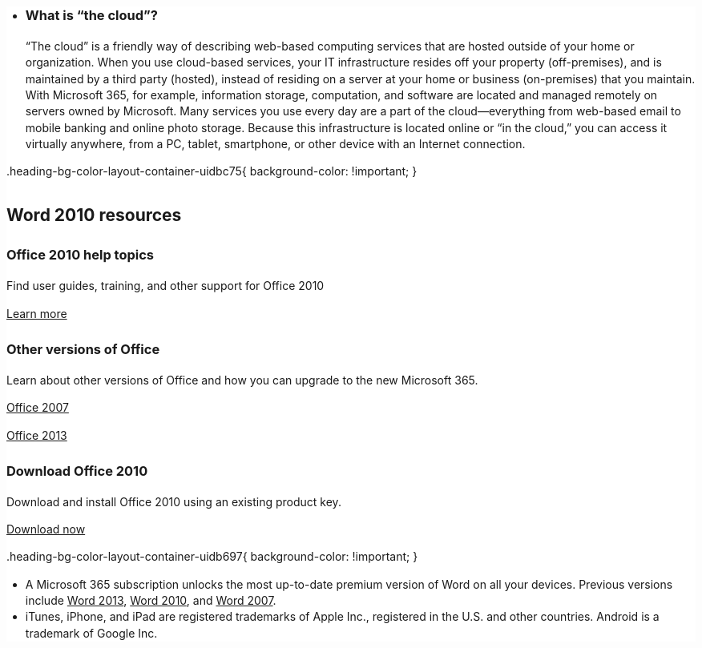 - ### What is “the cloud”?
    
    “The cloud” is a friendly way of describing web-based computing services that are hosted outside of your home or organization. When you use cloud-based services, your IT infrastructure resides off your property (off-premises), and is maintained by a third party (hosted), instead of residing on a server at your home or business (on-premises) that you maintain. With Microsoft 365, for example, information storage, computation, and software are located and managed remotely on servers owned by Microsoft. Many services you use every day are a part of the cloud—everything from web-based email to mobile banking and online photo storage. Because this infrastructure is located online or “in the cloud,” you can access it virtually anywhere, from a PC, tablet, smartphone, or other device with an Internet connection.
    

.heading-bg-color-layout-container-uidbc75{ background-color: !important; }

## Word 2010 resources

### Office 2010 help topics

Find user guides, training, and other support for Office 2010

[Learn more](https://go.microsoft.com/fwlink/p/?LinkID=825441&clcid=0x409&culture=en-us&country=us)

### Other versions of Office

Learn about other versions of Office and how you can upgrade to the new Microsoft 365.

[Office 2007](https://www.microsoft.com/en-us/microsoft-365/previous-versions/download-office-2007)

[Office 2013](https://www.microsoft.com/en-us/microsoft-365/previous-versions/microsoft-office-2013)

### Download Office 2010

Download and install Office 2010 using an existing product key.

[Download now](https://go.microsoft.com/fwlink/p/?LinkID=2156219&clcid=0x409&culture=en-us&country=us)

.heading-bg-color-layout-container-uidb697{ background-color: !important; }

- A Microsoft 365 subscription unlocks the most up-to-date premium version of Word on all your devices. Previous versions include [Word 2013](https://www.microsoft.com/en-us/microsoft-365/previous-versions/microsoft-word-2013), [Word 2010](https://www.microsoft.com/en-us/microsoft-365/previous-versions/microsoft-word-2010), and [Word 2007](https://www.microsoft.com/en-us/microsoft-365/previous-versions/microsoft-word-2007).
- iTunes, iPhone, and iPad are registered trademarks of Apple Inc., registered in the U.S. and other countries. Android is a trademark of Google Inc.
